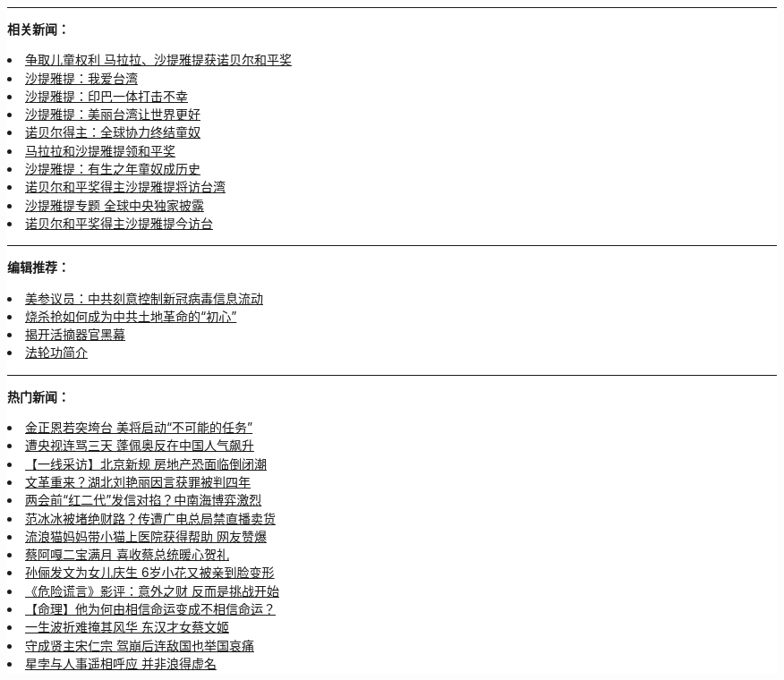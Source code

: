 <hr>


<strong>相关新闻：</strong>
<li><a href="https://github.com/elbl2947/djy/blob/master/gb/14/10/10/n4269119.md#1">争取儿童权利 马拉拉、沙提雅提获诺贝尔和平奖</a></li>
<li><a href="https://github.com/elbl2947/djy/blob/master/gb/14/10/10/n4269153.md#1">沙提雅提：我爱台湾</a></li>
<li><a href="https://github.com/elbl2947/djy/blob/master/gb/14/10/13/n4270813.md#1">沙提雅提：印巴一体打击不幸</a></li>
<li><a href="https://github.com/elbl2947/djy/blob/master/gb/14/11/5/n4288925.md#1">沙提雅提：美丽台湾让世界更好</a></li>
<li><a href="https://github.com/elbl2947/djy/blob/master/gb/14/11/18/n4298526.md#1">诺贝尔得主：全球协力终结童奴</a></li>
<li><a href="https://github.com/elbl2947/djy/blob/master/gb/14/12/10/n4315709.md#1">马拉拉和沙提雅提领和平奖</a></li>
<li><a href="https://github.com/elbl2947/djy/blob/master/gb/14/12/14/n4318363.md#1">沙提雅提：有生之年童奴成历史</a></li>
<li><a href="https://github.com/elbl2947/djy/blob/master/gb/15/1/8/n4336856.md#1">诺贝尔和平奖得主沙提雅提将访台湾</a></li>
<li><a href="https://github.com/elbl2947/djy/blob/master/gb/15/1/8/n4337287.md#1">沙提雅提专题  全球中央独家披露</a></li>
<li><a href="https://github.com/elbl2947/djy/blob/master/gb/15/1/14/n4341747.md#1">诺贝尔和平奖得主沙提雅提今访台</a></li>
<hr>


<strong>编辑推荐：</strong>
<li><a href="https://github.com/onzhi266/djy/blob/master/gb/20/2/22/n11887949.md#1">美参议员：中共刻意控制新冠病毒信息流动</a></li>
<li><a href="https://github.com/tsiac2612/djy/blob/master/gb/18/7/25/n10590053.md#1" target="_blank">烧杀抢如何成为中共土地革命的“初心”</a></li><li><a href="https://github.com/elbl2947/djy/blob/master/gb/10/4/19/n2881569.md?dfh#1" target="_blank">揭开活摘器官黑幕</a></li><li><a href="https://github.com/tsiac2612/djy/blob/master/gb/8/9/11/n2259267.md#1" target="_blank">法轮功简介</a></li>
<hr>

<strong>热门新闻：</strong>
<li><a href="https://github.com/elbl2947/djy/blob/master/gb/20/5/2/n12078341.md#1">金正恩若突垮台 美将启动“不可能的任务”</a></li>
<li><a href="https://github.com/elbl2947/djy/blob/master/gb/20/5/2/n12077776.md#1">遭央视连骂三天 蓬佩奥反在中国人气飙升</a></li>
<li><a href="https://github.com/elbl2947/djy/blob/master/gb/20/5/2/n12078278.md#1">【一线采访】北京新规 房地产恐面临倒闭潮</a></li>
<li><a href="https://github.com/elbl2947/djy/blob/master/gb/20/5/2/n12078195.md#1">文革重来？湖北刘艳丽因言获罪被判四年</a></li>
<li><a href="https://github.com/elbl2947/djy/blob/master/gb/20/5/2/n12078410.md#1">两会前“红二代”发信对掐？中南海博弈激烈</a></li>
<li><a href="https://github.com/elbl2947/djy/blob/master/gb/20/5/2/n12078172.md#1">范冰冰被堵绝财路？传遭广电总局禁直播卖货</a></li>
<li><a href="https://github.com/elbl2947/djy/blob/master/gb/20/5/1/n12075345.md#1">流浪猫妈妈带小猫上医院获得帮助 网友赞爆</a></li>
<li><a href="https://github.com/elbl2947/djy/blob/master/gb/20/5/3/n12079058.md#1">蔡阿嘎二宝满月 喜收蔡总统暖心贺礼</a></li>
<li><a href="https://github.com/elbl2947/djy/blob/master/gb/20/5/3/n12080335.md#1">孙俪发文为女儿庆生 6岁小花又被亲到脸变形</a></li>
<li><a href="https://github.com/elbl2947/djy/blob/master/gb/20/5/1/n12074853.md#1">《危险谎言》影评：意外之财 反而是挑战开始</a></li>
<li><a href="https://github.com/elbl2947/djy/blob/master/gb/20/2/25/n11893623.md#1">【命理】他为何由相信命运变成不相信命运？</a></li>
<li><a href="https://github.com/elbl2947/djy/blob/master/gb/20/4/30/n12073552.md#1">一生波折难掩其风华 东汉才女蔡文姬</a></li>
<li><a href="https://github.com/elbl2947/djy/blob/master/gb/20/5/1/n12076297.md#1">守成贤主宋仁宗 驾崩后连敌国也举国哀痛</a></li>
<li><a href="https://github.com/elbl2947/djy/blob/master/gb/20/4/24/n12059149.md#1">星孛与人事遥相呼应 并非浪得虚名</a></li>